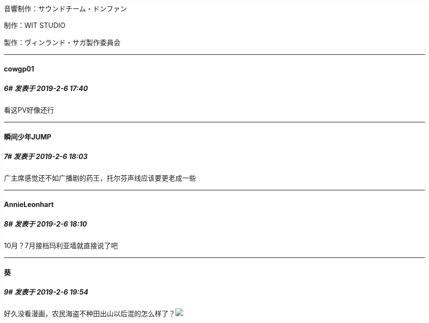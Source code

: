 音響制作：サウンドチーム・ドンファン

制作：WIT STUDIO

製作：ヴィンランド・サガ製作委員会







*****

####  cowgp01  
##### 6#       发表于 2019-2-6 17:40




看这PV好像还行







*****

####  瞬间少年JUMP  
##### 7#       发表于 2019-2-6 18:03




广主席感觉还不如广播剧的药王，托尔芬声线应该要更老成一些







*****

####  AnnieLeonhart  
##### 8#       发表于 2019-2-6 18:10




10月？7月接档玛利亚墙就直接说了吧







*****

####  葵  
##### 9#       发表于 2019-2-6 19:54




好久没看漫画，农民海盗不种田出山以后混的怎么样了？<img src="https://static.saraba1st.com/image/smiley/face2017/037.png" referrerpolicy="no-referrer">
